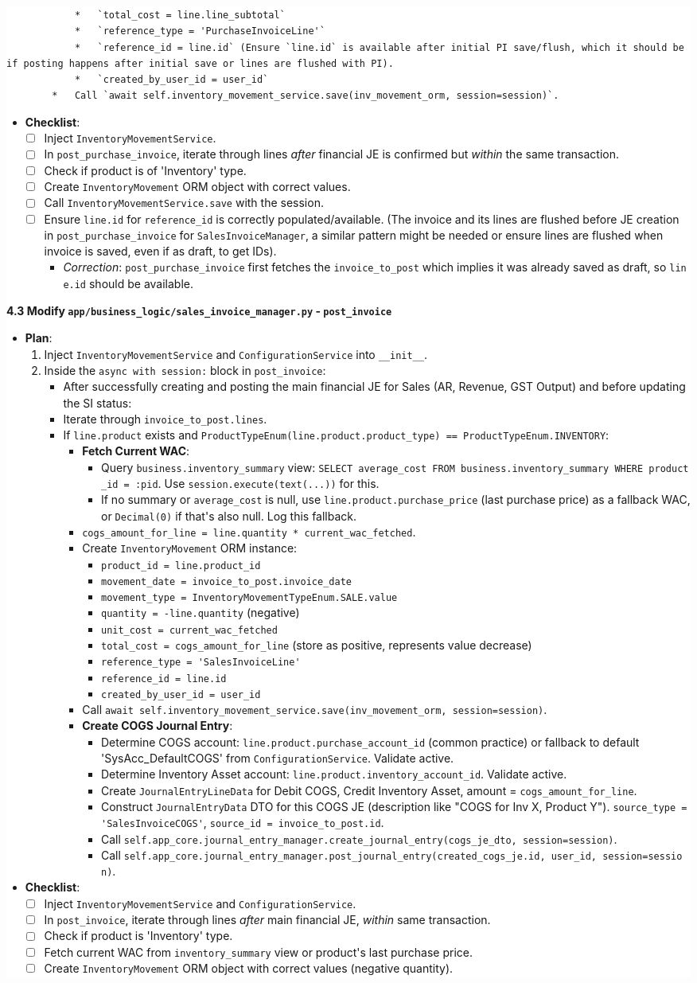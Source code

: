                 *   `total_cost = line.line_subtotal`
                *   `reference_type = 'PurchaseInvoiceLine'`
                *   `reference_id = line.id` (Ensure `line.id` is available after initial PI save/flush, which it should be if posting happens after initial save or lines are flushed with PI).
                *   `created_by_user_id = user_id`
            *   Call `await self.inventory_movement_service.save(inv_movement_orm, session=session)`.
*   **Checklist**:
    *   [ ] Inject `InventoryMovementService`.
    *   [ ] In `post_purchase_invoice`, iterate through lines *after* financial JE is confirmed but *within* the same transaction.
    *   [ ] Check if product is of 'Inventory' type.
    *   [ ] Create `InventoryMovement` ORM object with correct values.
    *   [ ] Call `InventoryMovementService.save` with the session.
    *   [ ] Ensure `line.id` for `reference_id` is correctly populated/available. (The invoice and its lines are flushed before JE creation in `post_purchase_invoice` for `SalesInvoiceManager`, a similar pattern might be needed or ensure lines are flushed when invoice is saved, even if as draft, to get IDs).
        *   *Correction*: `post_purchase_invoice` first fetches the `invoice_to_post` which implies it was already saved as draft, so `line.id` should be available.

**4.3 Modify `app/business_logic/sales_invoice_manager.py` - `post_invoice`**
*   **Plan**:
    1.  Inject `InventoryMovementService` and `ConfigurationService` into `__init__`.
    2.  Inside the `async with session:` block in `post_invoice`:
        *   After successfully creating and posting the main financial JE for Sales (AR, Revenue, GST Output) and before updating the SI status:
        *   Iterate through `invoice_to_post.lines`.
        *   If `line.product` exists and `ProductTypeEnum(line.product.product_type) == ProductTypeEnum.INVENTORY`:
            *   **Fetch Current WAC**:
                *   Query `business.inventory_summary` view: `SELECT average_cost FROM business.inventory_summary WHERE product_id = :pid`. Use `session.execute(text(...))` for this.
                *   If no summary or `average_cost` is null, use `line.product.purchase_price` (last purchase price) as a fallback WAC, or `Decimal(0)` if that's also null. Log this fallback.
            *   `cogs_amount_for_line = line.quantity * current_wac_fetched`.
            *   Create `InventoryMovement` ORM instance:
                *   `product_id = line.product_id`
                *   `movement_date = invoice_to_post.invoice_date`
                *   `movement_type = InventoryMovementTypeEnum.SALE.value`
                *   `quantity = -line.quantity` (negative)
                *   `unit_cost = current_wac_fetched`
                *   `total_cost = cogs_amount_for_line` (store as positive, represents value decrease)
                *   `reference_type = 'SalesInvoiceLine'`
                *   `reference_id = line.id`
                *   `created_by_user_id = user_id`
            *   Call `await self.inventory_movement_service.save(inv_movement_orm, session=session)`.
            *   **Create COGS Journal Entry**:
                *   Determine COGS account: `line.product.purchase_account_id` (common practice) or fallback to default 'SysAcc_DefaultCOGS' from `ConfigurationService`. Validate active.
                *   Determine Inventory Asset account: `line.product.inventory_account_id`. Validate active.
                *   Create `JournalEntryLineData` for Debit COGS, Credit Inventory Asset, amount = `cogs_amount_for_line`.
                *   Construct `JournalEntryData` DTO for this COGS JE (description like "COGS for Inv X, Product Y"). `source_type = 'SalesInvoiceCOGS'`, `source_id = invoice_to_post.id`.
                *   Call `self.app_core.journal_entry_manager.create_journal_entry(cogs_je_dto, session=session)`.
                *   Call `self.app_core.journal_entry_manager.post_journal_entry(created_cogs_je.id, user_id, session=session)`.
*   **Checklist**:
    *   [ ] Inject `InventoryMovementService` and `ConfigurationService`.
    *   [ ] In `post_invoice`, iterate through lines *after* main financial JE, *within* same transaction.
    *   [ ] Check if product is 'Inventory' type.
    *   [ ] Fetch current WAC from `inventory_summary` view or product's last purchase price.
    *   [ ] Create `InventoryMovement` ORM object with correct values (negative quantity).